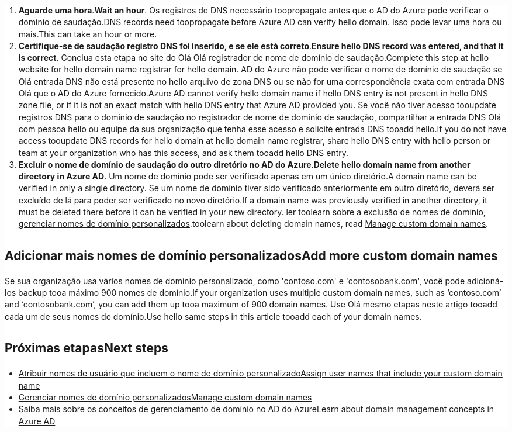 1. <span data-ttu-id="030cf-153">**Aguarde uma hora**.</span><span class="sxs-lookup"><span data-stu-id="030cf-153">**Wait an hour**.</span></span> <span data-ttu-id="030cf-154">Os registros de DNS necessário toopropagate antes que o AD do Azure pode verificar o domínio de saudação.</span><span class="sxs-lookup"><span data-stu-id="030cf-154">DNS records need toopropagate before Azure AD can verify hello domain.</span></span> <span data-ttu-id="030cf-155">Isso pode levar uma hora ou mais.</span><span class="sxs-lookup"><span data-stu-id="030cf-155">This can take an hour or more.</span></span>
2. <span data-ttu-id="030cf-156">**Certifique-se de saudação registro DNS foi inserido, e se ele está correto**.</span><span class="sxs-lookup"><span data-stu-id="030cf-156">**Ensure hello DNS record was entered, and that it is correct**.</span></span> <span data-ttu-id="030cf-157">Conclua esta etapa no site do Olá Olá registrador de nome de domínio de saudação.</span><span class="sxs-lookup"><span data-stu-id="030cf-157">Complete this step at hello website for hello domain name registrar for hello domain.</span></span> <span data-ttu-id="030cf-158">AD do Azure não pode verificar o nome de domínio de saudação se Olá entrada DNS não está presente no hello arquivo de zona DNS ou se não for uma correspondência exata com entrada DNS Olá que o AD do Azure fornecido.</span><span class="sxs-lookup"><span data-stu-id="030cf-158">Azure AD cannot verify hello domain name if hello DNS entry is not present in hello DNS zone file, or if it is not an exact match with hello DNS entry that Azure AD provided you.</span></span> <span data-ttu-id="030cf-159">Se você não tiver acesso tooupdate registros DNS para o domínio de saudação no registrador de nome de domínio de saudação, compartilhar a entrada DNS Olá com pessoa hello ou equipe da sua organização que tenha esse acesso e solicite entrada DNS tooadd hello.</span><span class="sxs-lookup"><span data-stu-id="030cf-159">If you do not have access tooupdate DNS records for hello domain at hello domain name registrar, share hello DNS entry with hello person or team at your organization who has this access, and ask them tooadd hello DNS entry.</span></span>
3. <span data-ttu-id="030cf-160">**Excluir o nome de domínio de saudação do outro diretório no AD do Azure**.</span><span class="sxs-lookup"><span data-stu-id="030cf-160">**Delete hello domain name from another directory in Azure AD**.</span></span> <span data-ttu-id="030cf-161">Um nome de domínio pode ser verificado apenas em um único diretório.</span><span class="sxs-lookup"><span data-stu-id="030cf-161">A domain name can be verified in only a single directory.</span></span> <span data-ttu-id="030cf-162">Se um nome de domínio tiver sido verificado anteriormente em outro diretório, deverá ser excluído de lá para poder ser verificado no novo diretório.</span><span class="sxs-lookup"><span data-stu-id="030cf-162">If a domain name was previously verified in another directory, it must be deleted there before it can be verified in your new directory.</span></span> <span data-ttu-id="030cf-163">ler toolearn sobre a exclusão de nomes de domínio, [gerenciar nomes de domínio personalizados](active-directory-add-manage-domain-names.md).</span><span class="sxs-lookup"><span data-stu-id="030cf-163">toolearn about deleting domain names, read [Manage custom domain names](active-directory-add-manage-domain-names.md).</span></span>

## <a name="add-more-custom-domain-names"></a><span data-ttu-id="030cf-164">Adicionar mais nomes de domínio personalizados</span><span class="sxs-lookup"><span data-stu-id="030cf-164">Add more custom domain names</span></span>
<span data-ttu-id="030cf-165">Se sua organização usa vários nomes de domínio personalizado, como 'contoso.com' e 'contosobank.com', você pode adicioná-los backup tooa máximo 900 nomes de domínio.</span><span class="sxs-lookup"><span data-stu-id="030cf-165">If your organization uses multiple custom domain names, such as ‘contoso.com’ and ‘contosobank.com’, you can add them up tooa maximum of 900 domain names.</span></span> <span data-ttu-id="030cf-166">Use Olá mesmo etapas neste artigo tooadd cada um de seus nomes de domínio.</span><span class="sxs-lookup"><span data-stu-id="030cf-166">Use hello same steps in this article tooadd each of your domain names.</span></span>

## <a name="next-steps"></a><span data-ttu-id="030cf-167">Próximas etapas</span><span class="sxs-lookup"><span data-stu-id="030cf-167">Next steps</span></span>
* [<span data-ttu-id="030cf-168">Atribuir nomes de usuário que incluem o nome de domínio personalizado</span><span class="sxs-lookup"><span data-stu-id="030cf-168">Assign user names that include your custom domain name</span></span>](active-directory-add-domain-add-users.md)
* [<span data-ttu-id="030cf-169">Gerenciar nomes de domínio personalizados</span><span class="sxs-lookup"><span data-stu-id="030cf-169">Manage custom domain names</span></span>](active-directory-add-manage-domain-names.md)
* [<span data-ttu-id="030cf-170">Saiba mais sobre os conceitos de gerenciamento de domínio no AD do Azure</span><span class="sxs-lookup"><span data-stu-id="030cf-170">Learn about domain management concepts in Azure AD</span></span>](active-directory-add-domain-concepts.md)